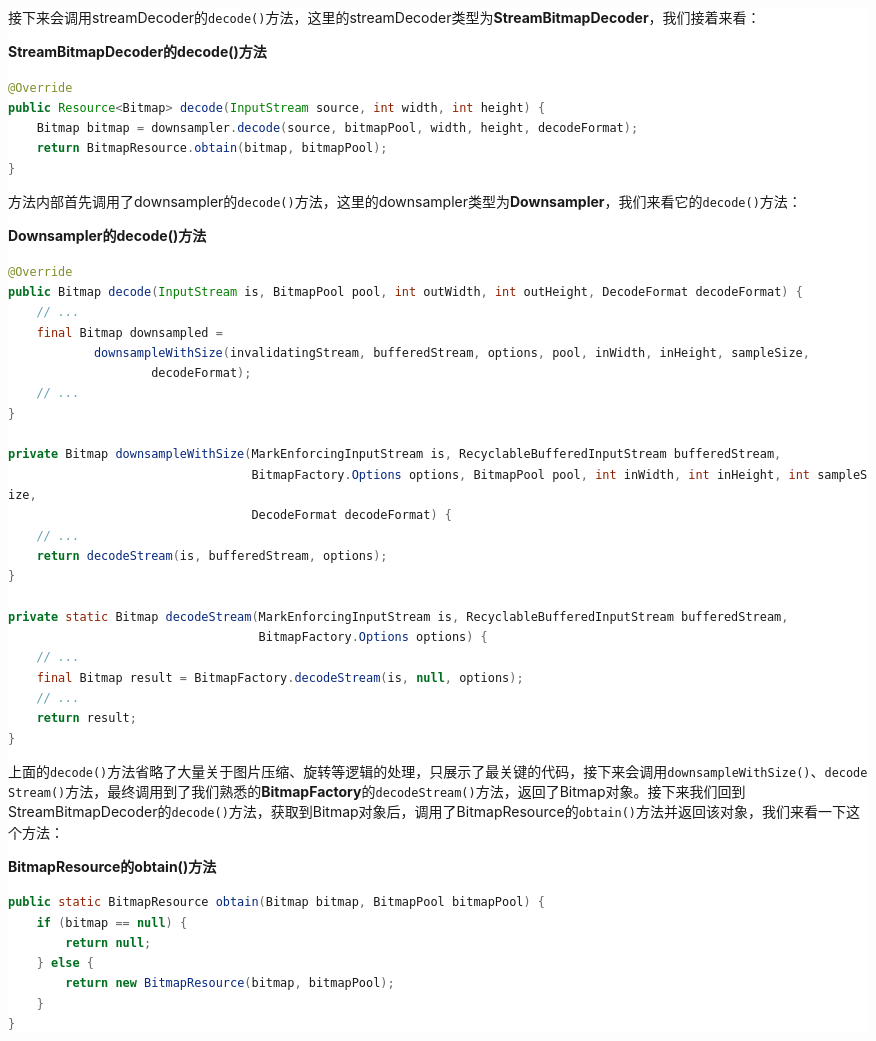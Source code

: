 接下来会调用streamDecoder的`decode()`方法，这里的streamDecoder类型为**StreamBitmapDecoder**，我们接着来看：

**StreamBitmapDecoder的decode()方法**

```java
@Override
public Resource<Bitmap> decode(InputStream source, int width, int height) {
    Bitmap bitmap = downsampler.decode(source, bitmapPool, width, height, decodeFormat);
    return BitmapResource.obtain(bitmap, bitmapPool);
}
```

方法内部首先调用了downsampler的`decode()`方法，这里的downsampler类型为**Downsampler**，我们来看它的`decode()`方法：

**Downsampler的decode()方法**

```java
@Override
public Bitmap decode(InputStream is, BitmapPool pool, int outWidth, int outHeight, DecodeFormat decodeFormat) {
    // ...
    final Bitmap downsampled =
            downsampleWithSize(invalidatingStream, bufferedStream, options, pool, inWidth, inHeight, sampleSize,
                    decodeFormat);
    // ...
}

private Bitmap downsampleWithSize(MarkEnforcingInputStream is, RecyclableBufferedInputStream bufferedStream,
                                  BitmapFactory.Options options, BitmapPool pool, int inWidth, int inHeight, int sampleSize,
                                  DecodeFormat decodeFormat) {
    // ...
    return decodeStream(is, bufferedStream, options);
}

private static Bitmap decodeStream(MarkEnforcingInputStream is, RecyclableBufferedInputStream bufferedStream,
                                   BitmapFactory.Options options) {
    // ...
    final Bitmap result = BitmapFactory.decodeStream(is, null, options);
    // ...
    return result;
}
```

上面的`decode()`方法省略了大量关于图片压缩、旋转等逻辑的处理，只展示了最关键的代码，接下来会调用`downsampleWithSize()`、`decodeStream()`方法，最终调用到了我们熟悉的**BitmapFactory**的`decodeStream()`方法，返回了Bitmap对象。接下来我们回到StreamBitmapDecoder的`decode()`方法，获取到Bitmap对象后，调用了BitmapResource的`obtain()`方法并返回该对象，我们来看一下这个方法：

**BitmapResource的obtain()方法**

```java
public static BitmapResource obtain(Bitmap bitmap, BitmapPool bitmapPool) {
    if (bitmap == null) {
        return null;
    } else {
        return new BitmapResource(bitmap, bitmapPool);
    }
}
```
